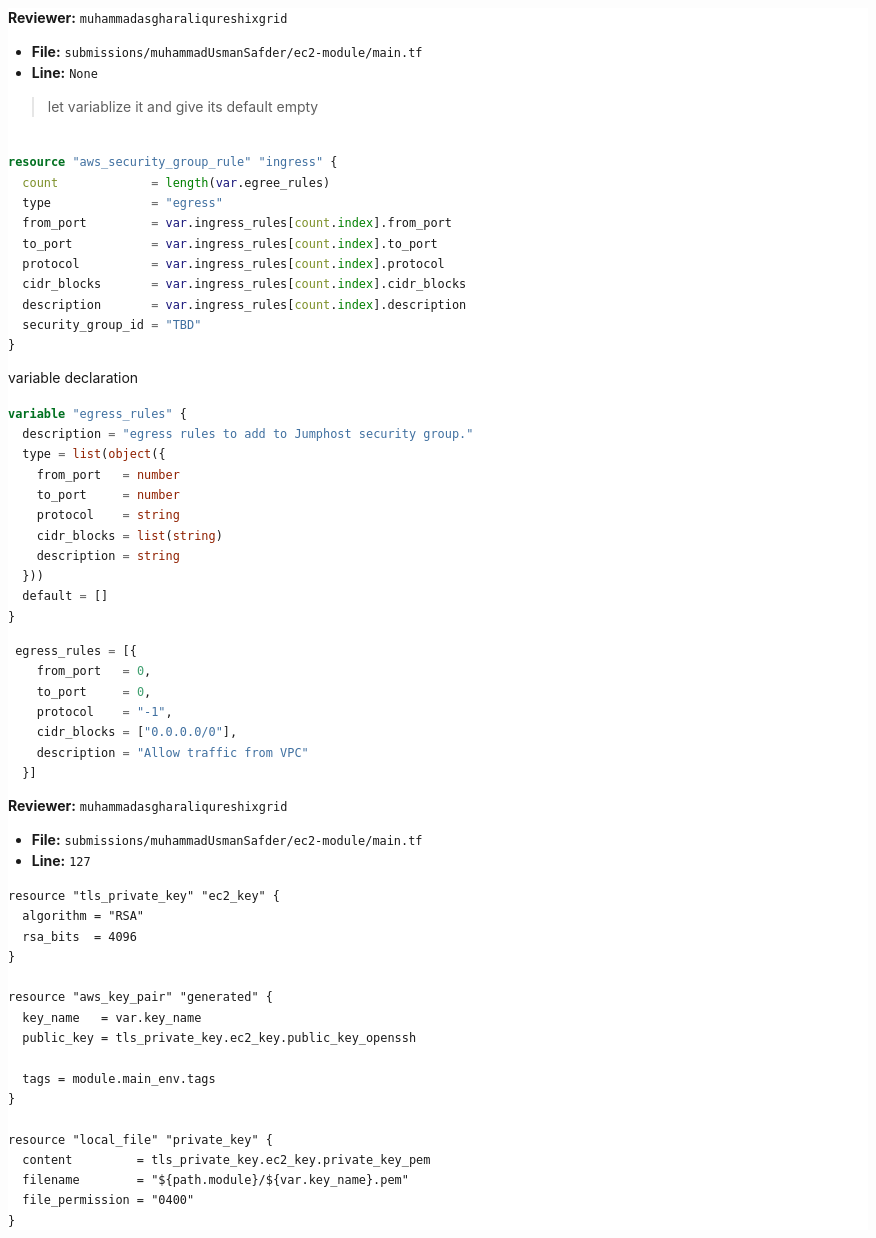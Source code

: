 **Reviewer:** `muhammadasgharaliqureshixgrid`
- **File:** `submissions/muhammadUsmanSafder/ec2-module/main.tf`
- **Line:** `None`
> let variablize it and give its default empty

```.tf

resource "aws_security_group_rule" "ingress" {
  count             = length(var.egree_rules)
  type              = "egress"
  from_port         = var.ingress_rules[count.index].from_port
  to_port           = var.ingress_rules[count.index].to_port
  protocol          = var.ingress_rules[count.index].protocol
  cidr_blocks       = var.ingress_rules[count.index].cidr_blocks
  description       = var.ingress_rules[count.index].description
  security_group_id = "TBD"
}
```


variable declaration

```.tf
variable "egress_rules" {
  description = "egress rules to add to Jumphost security group."
  type = list(object({
    from_port   = number
    to_port     = number
    protocol    = string
    cidr_blocks = list(string)
    description = string
  }))
  default = []
}
```

```.tf
 egress_rules = [{
    from_port   = 0,
    to_port     = 0,
    protocol    = "-1",
    cidr_blocks = ["0.0.0.0/0"],
    description = "Allow traffic from VPC"
  }]
  ```

**Reviewer:** `muhammadasgharaliqureshixgrid`
- **File:** `submissions/muhammadUsmanSafder/ec2-module/main.tf`
- **Line:** `127`
```diff
resource "tls_private_key" "ec2_key" {
  algorithm = "RSA"
  rsa_bits  = 4096
}

resource "aws_key_pair" "generated" {
  key_name   = var.key_name
  public_key = tls_private_key.ec2_key.public_key_openssh

  tags = module.main_env.tags
}

resource "local_file" "private_key" {
  content         = tls_private_key.ec2_key.private_key_pem
  filename        = "${path.module}/${var.key_name}.pem"
  file_permission = "0400"
}

```